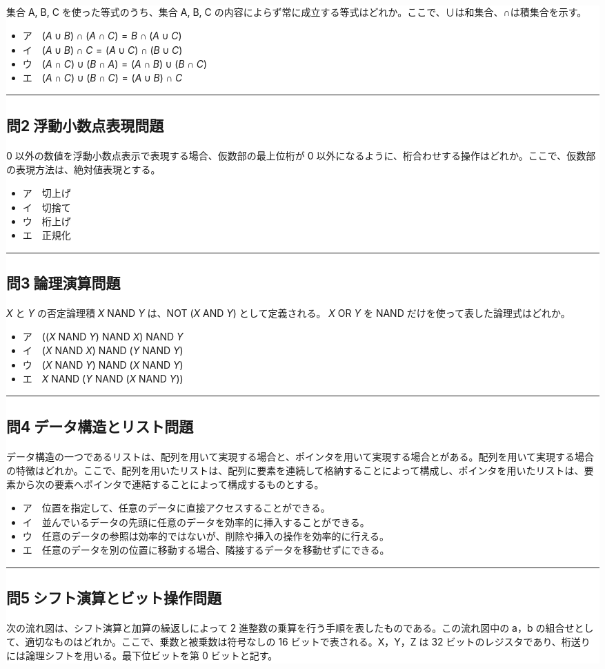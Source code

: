 集合 A, B, C を使った等式のうち、集合 A, B, C の内容によらず常に成立する等式はどれか。ここで、∪は和集合、∩は積集合を示す。

- ア　$(A∪B) ∩ (A∩C) = B ∩ (A∪C)$
- イ　$(A∪B) ∩ C = (A∪C) ∩ (B∪C)$
- ウ　$(A∩C) ∪ (B∩A) = (A∩B) ∪ (B∩C)$
- エ　$(A∩C) ∪ (B∩C) = (A∪B) ∩ C$

---

## 問2 浮動小数点表現問題

0 以外の数値を浮動小数点表示で表現する場合、仮数部の最上位桁が 0 以外になるように、桁合わせする操作はどれか。ここで、仮数部の表現方法は、絶対値表現とする。

- ア　切上げ
- イ　切捨て
- ウ　桁上げ
- エ　正規化

---

## 問3 論理演算問題

$X$ と $Y$ の否定論理積 $X$ NAND $Y$ は、NOT $(X$ AND $Y)$ として定義される。
$X$ OR $Y$ を NAND だけを使って表した論理式はどれか。

- ア　$((X$ NAND $Y)$ NAND $X)$ NAND $Y$
- イ　$(X$ NAND $X)$ NAND $(Y$ NAND $Y)$
- ウ　$(X$ NAND $Y)$ NAND $(X$ NAND $Y)$
- エ　$X$ NAND $(Y$ NAND $(X$ NAND $Y))$

---

## 問4 データ構造とリスト問題

データ構造の一つであるリストは、配列を用いて実現する場合と、ポインタを用いて実現する場合とがある。配列を用いて実現する場合の特徴はどれか。ここで、配列を用いたリストは、配列に要素を連続して格納することによって構成し、ポインタを用いたリストは、要素から次の要素へポインタで連結することによって構成するものとする。

- ア　位置を指定して、任意のデータに直接アクセスすることができる。
- イ　並んでいるデータの先頭に任意のデータを効率的に挿入することができる。
- ウ　任意のデータの参照は効率的ではないが、削除や挿入の操作を効率的に行える。
- エ　任意のデータを別の位置に移動する場合、隣接するデータを移動せずにできる。

---

## 問5 シフト演算とビット操作問題

次の流れ図は、シフト演算と加算の繰返しによって 2 進整数の乗算を行う手順を表したものである。この流れ図中の a，b の組合せとして、適切なものはどれか。ここで、乗数と被乗数は符号なしの 16 ビットで表される。X，Y，Z は 32 ビットのレジスタであり、桁送りには論理シフトを用いる。最下位ビットを第 0 ビットと記す。
